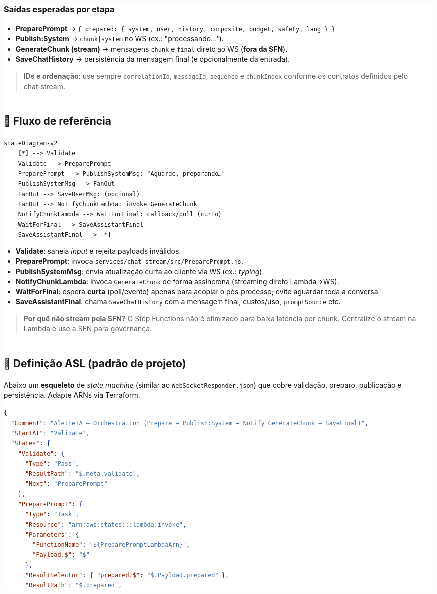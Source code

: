 ### Saídas esperadas por etapa

* **PreparePrompt** → `{ prepared: { system, user, history, composite, budget, safety, lang } }`
* **Publish\:System** → `chunk|system` no WS (ex.: "processando…").
* **GenerateChunk (stream)** → mensagens `chunk` e `final` direto ao WS (**fora da SFN**).
* **SaveChatHistory** → persistência da mensagem final (e opcionalmente da entrada).

> **IDs e ordenação**: use sempre `correlationId`, `messageId`, `sequence` e `chunkIndex` conforme os contratos definidos pelo chat‑stream.

---

## 🧭 Fluxo de referência

```mermaid
stateDiagram-v2
    [*] --> Validate
    Validate --> PreparePrompt
    PreparePrompt --> PublishSystemMsg: "Aguarde, preparando…"
    PublishSystemMsg --> FanOut
    FanOut --> SaveUserMsg: (opcional)
    FanOut --> NotifyChunkLambda: invoke GenerateChunk
    NotifyChunkLambda --> WaitForFinal: callback/poll (curto)
    WaitForFinal --> SaveAssistantFinal
    SaveAssistantFinal --> [*]
```

* **Validate**: saneia *input* e rejeita payloads inválidos.
* **PreparePrompt**: invoca `services/chat-stream/src/PreparePrompt.js`.
* **PublishSystemMsg**: envia atualização curta ao cliente via WS (ex.: *typing*).
* **NotifyChunkLambda**: invoca `GenerateChunk` de forma assíncrona (streaming direto Lambda→WS).
* **WaitForFinal**: espera **curta** (poll/evento) apenas para acoplar o pós‑processo; evite aguardar toda a conversa.
* **SaveAssistantFinal**: chama `SaveChatHistory` com a mensagem final, custos/uso, `promptSource` etc.

> **Por quê não stream pela SFN?** O Step Functions não é otimizado para baixa latência por chunk. Centralize o stream na Lambda e use a SFN para governança.

---

## 🧩 Definição ASL (padrão de projeto)

Abaixo um **esqueleto** de *state machine* (similar ao `WebSocketResponder.json`) que cobre validação, preparo, publicação e persistência. Adapte ARNs via Terraform.

```json
{
  "Comment": "AletheIA — Orchestration (Prepare → Publish:System → Notify GenerateChunk → SaveFinal)",
  "StartAt": "Validate",
  "States": {
    "Validate": {
      "Type": "Pass",
      "ResultPath": "$.meta.validate",
      "Next": "PreparePrompt"
    },
    "PreparePrompt": {
      "Type": "Task",
      "Resource": "arn:aws:states:::lambda:invoke",
      "Parameters": {
        "FunctionName": "${PreparePromptLambdaArn}",
        "Payload.$": "$"
      },
      "ResultSelector": { "prepared.$": "$.Payload.prepared" },
      "ResultPath": "$.prepared",
```